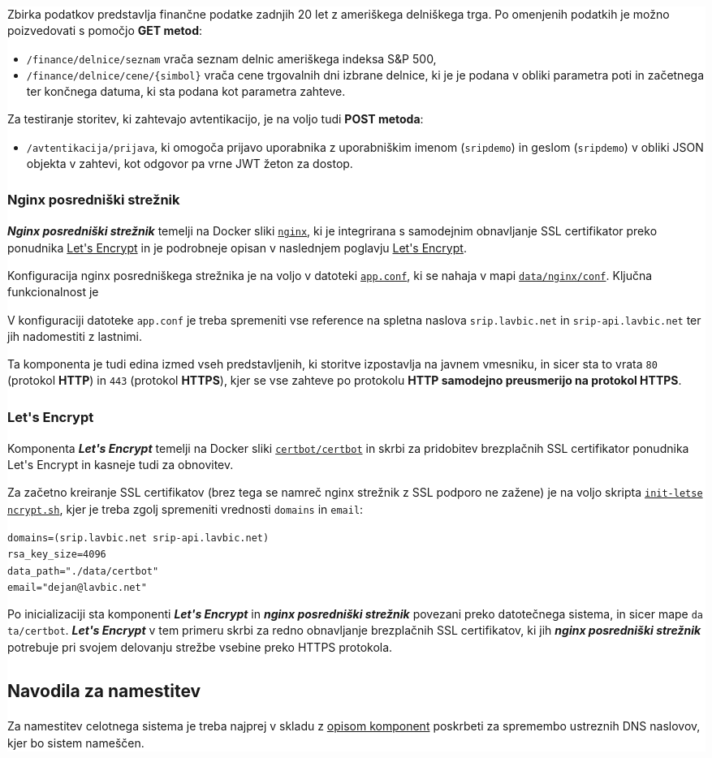 Zbirka podatkov predstavlja finančne podatke zadnjih 20 let z ameriškega delniškega trga. Po omenjenih podatkih je možno poizvedovati s pomočjo **GET metod**:

* `/finance/delnice/seznam` vrača seznam delnic ameriškega indeksa S&P 500,
* `/finance/delnice/cene/{simbol}` vrača cene trgovalnih dni izbrane delnice, ki je je podana v obliki parametra poti in začetnega ter končnega datuma, ki sta podana kot parametra zahteve.

Za testiranje storitev, ki zahtevajo avtentikacijo, je na voljo tudi **POST metoda**:

* `/avtentikacija/prijava`, ki omogoča prijavo uporabnika z uporabniškim imenom (`sripdemo`) in geslom (`sripdemo`) v obliki JSON objekta v zahtevi, kot odgovor pa vrne JWT žeton za dostop.


### Nginx posredniški strežnik

_**Nginx posredniški strežnik**_ temelji na Docker sliki [`nginx`](https://hub.docker.com/_/nginx), ki je integrirana s samodejnim obnavljanje SSL certifikator preko ponudnika [Let's Encrypt](https://letsencrypt.org/) in je podrobneje opisan v naslednjem poglavju [Let's Encrypt](#lets-encrypt).

Konfiguracija nginx posredniškega strežnika je na voljo v datoteki [`app.conf`](data/nginx/conf/app.conf), ki se nahaja v mapi [`data/nginx/conf`](data/nginx/conf). Ključna funkcionalnost je

V konfiguraciji datoteke `app.conf` je treba spremeniti vse reference na spletna naslova `srip.lavbic.net` in `srip-api.lavbic.net` ter jih nadomestiti z lastnimi.

Ta komponenta je tudi edina izmed vseh predstavljenih, ki storitve izpostavlja na javnem vmesniku, in sicer sta to vrata `80` (protokol **HTTP**) in `443` (protokol **HTTPS**), kjer se vse zahteve po protokolu **HTTP samodejno preusmerijo na protokol HTTPS**.


### Let's Encrypt

Komponenta _**Let's Encrypt**_ temelji na Docker sliki [`certbot/certbot`](https://hub.docker.com/r/certbot/certbot/) in skrbi za pridobitev brezplačnih SSL certifikator ponudnika Let's Encrypt in kasneje tudi za obnovitev.

Za začetno kreiranje SSL certifikatov (brez tega se namreč nginx strežnik z SSL podporo ne zažene) je na voljo skripta [`init-letsencrypt.sh`](init-letsencrypt.sh), kjer je treba zgolj spremeniti vrednosti `domains` in `email`:

```
domains=(srip.lavbic.net srip-api.lavbic.net)
rsa_key_size=4096
data_path="./data/certbot"
email="dejan@lavbic.net"
```

Po inicializaciji sta komponenti _**Let's Encrypt**_ in _**nginx posredniški strežnik**_ povezani preko datotečnega sistema, in sicer mape `data/certbot`. _**Let's Encrypt**_ v tem primeru skrbi za redno obnavljanje brezplačnih SSL certifikatov, ki jih _**nginx posredniški strežnik**_ potrebuje pri svojem delovanju strežbe vsebine preko HTTPS protokola.


## Navodila za namestitev

Za namestitev celotnega sistema je treba najprej v skladu z [opisom komponent](#opis-komponent) poskrbeti za spremembo ustreznih DNS naslovov, kjer bo sistem nameščen.
